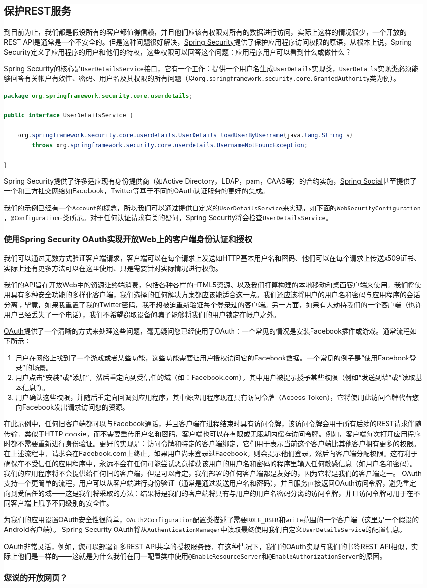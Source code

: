 ## 保护REST服务

到目前为止，我们都是假设所有的客户都值得信赖，并且他们应该有权限对所有的数据进行访问，实际上这样的情况很少，一个开放的REST API是通常是一个不安全的。但是这种问题很好解决，[Spring Security](https://spring.io/projects/spring-security)提供了保护应用程序访问权限的原语，从根本上说，Spring Security定义了应用程序的用户和他们的特权，这些权限可以回答这个问题：应用程序用户可以看到什么或做什么？

Spring Security的核心是`UserDetailsS​​ervice`接口，它有一个工作：提供一个用户名生成`UserDetails`实现类，`UserDetails`实现类必须能够回答有关帐户有效性、密码、用户名及其权限的所有问题（以`org.springframework.security.core.GrantedAuthority`类为例）。

```java
package org.springframework.security.core.userdetails;

public interface UserDetailsService {

    org.springframework.security.core.userdetails.UserDetails loadUserByUsername(java.lang.String s)
        throws org.springframework.security.core.userdetails.UsernameNotFoundException;

}
```

Spring Security提供了许多适应现有身份提供商（如Active Directory，LDAP，pam，CAAS等）的合约实施，[Spring Social](https://spring.io/projects/spring-social)甚至提供了一个和三方社交网络如Facebook，Twitter等基于不同的OAuth认证服务的更好的集成。

我们的示例已经有一个`Account`的概念，所以我们可以通过提供自定义的`UserDetailsS​​ervice`来实现，如下面的`WebSecurityConfiguration` ，`@Configuration`-类所示。对于任何认证请求有关的疑问，Spring Security将会检查`UserDetailsS​​ervice`。

### 使用Spring Security OAuth实现开放Web上的客户端身份认证和授权

我们可以通过无数方式验证客户端请求，客户端可以在每个请求上发送如HTTP基本用户名和密码、他们可以在每个请求上传送x509证书、实际上还有更多方法可以在这里使用、只是需要针对实际情况进行权衡。

我们的API旨在开放Web中的资源让终端消费，包括各种各样的HTML5资源、以及我们打算构建的本地移动和桌面客户端来使用。我们将使用具有多种安全功能的多样化客户端，我们选择的任何解决方案都应该能适合这一点。我们还应该将用户的用户名和密码与应用程序的会话分离；毕竟，如果我重置了我的Twitter密码，我不想被迫重新验证每个登录过的客户端。另一方面，如果有人劫持我们的一个客户端（也许用户已经丢失了一个电话），我们不希望窃取设备的骗子能够将我们的用户锁定在帐户之外。

[OAuth](https://oauth.net/)提供了一个清晰的方式来处理这些问题，毫无疑问您已经使用了OAuth：一个常见的情况是安装Facebook插件或游戏。通常流程如下所示：

1. 用户在网络上找到了一个游戏或者某些功能，这些功能需要让用户授权访问它的Facebook数据。一个常见的例子是“使用Facebook登录”的场景。
2. 用户点击“安装”或“添加”，然后重定向到受信任的域（如：Facebook.com），其中用户被提示授予某些权限（例如“发送到墙”或“读取基本信息”）。
3. 用户确认这些权限，并随后重定向回调到应用程序，其中源应用程序现在具有访问令牌（Access Token），它将使用此访问令牌代替您向Facebook发出请求访问您的资源。

在此示例中，任何旧客户端都可以与Facebook通话，并且客户端在进程结束时具有访问令牌，该访问令牌会用于所有后续的REST请求伴随传输，类似于HTTP cookie，而不需要重传用户名和密码，客户端也可以在有限或无限期内缓存访问令牌。例如，客户端每次打开应用程序时都不需要重新进行身份验证。更好的实现是：访问令牌和特定的客户端绑定，它们用于表示当前这个客户端比其他客户拥有更多的权限。在上述流程中，请求会在Facebook.com上终止，如果用户尚未登录过Facebook，则会提示他们登录，然后向客户端分配权限。这有利于确保在不受信任的应用程序中，永远不会在任何可能尝试恶意捕获该用户的用户名和密码的程序里输入任何敏感信息（如用户名和密码）。我们的应用程序将不会提供给任何旧的客户端，但是可以肯定，我们部署的任何客户端都是友好的，因为它将是我们的客户端之一。 OAuth支持一个更简单的流程，用户可以从客户端进行身份验证（通常是通过发送用户名和密码），并且服务直接返回OAuth访问令牌，避免重定向到受信任的域——这是我们将采取的方法：结果将是我们的客户端将具有与用户的用户名密码分离的访问令牌，并且访问令牌可用于在不同客户端上赋予不同级别的安全性。

为我们的应用设置OAuth安全性很简单，`OAuth2Configuration`配置类描述了需要`ROLE_USER`和`write`范围的一个客户端（这里是一个假设的Android客户端）。 Spring Security OAuth将从`AuthenticationManager`中读取最终使用我们自定义`UserDetailsS​​ervice`的配置信息。

OAuth非常灵活，例如，您可以部署许多REST API共享的授权服务器，在这种情况下，我们的OAuth实现与我们的书签REST API相似，实际上他们是一样的——这就是为什么我们在同一配置类中使用`@EnableResourceServer`和`@EnableAuthorizationServer`的原因。

### 您说的开放网页？
